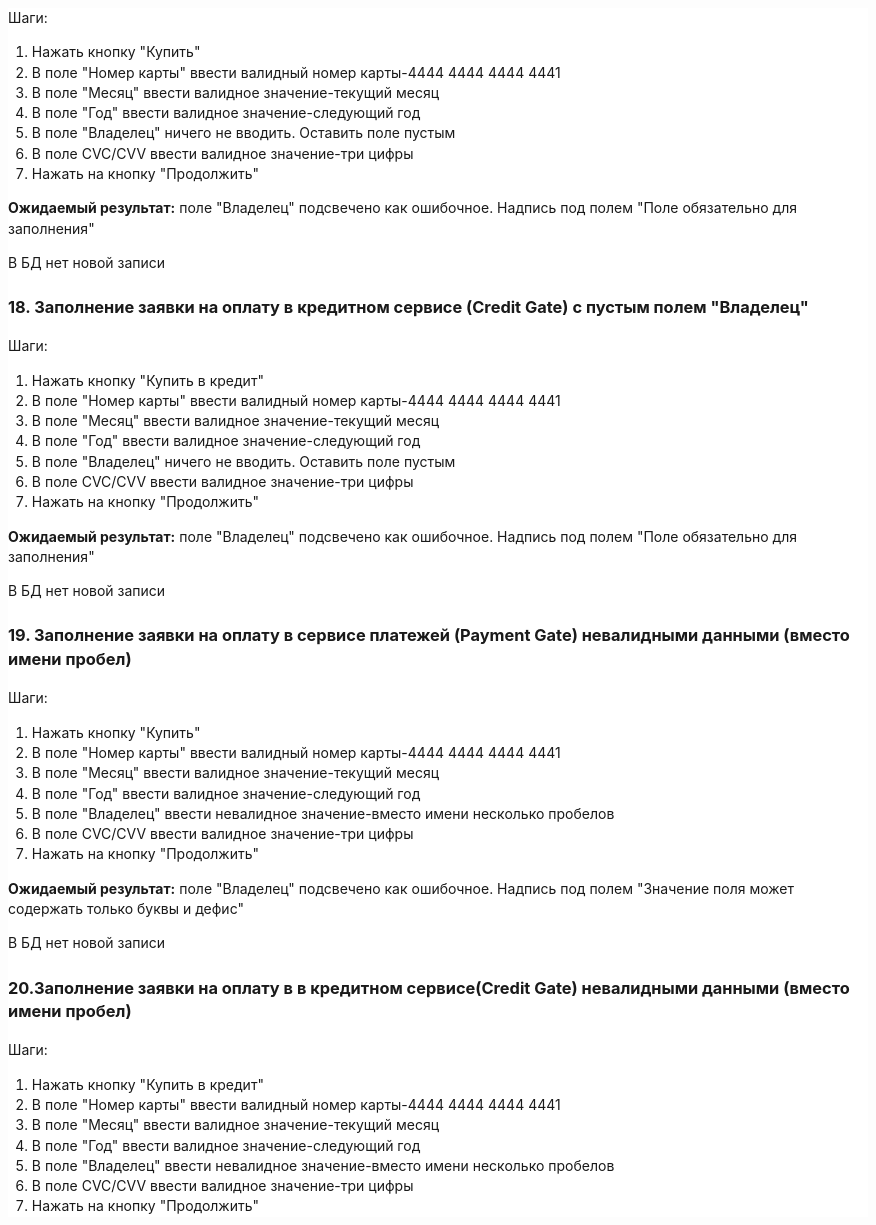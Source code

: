 Шаги:
1. Нажать кнопку "Купить"
1.  В поле "Номер карты" ввести валидный номер карты-4444 4444 4444 4441
1. В поле "Месяц" ввести валидное значение-текущий месяц
1. В поле "Год" ввести валидное значение-следующий год
1. В поле "Владелец" ничего не вводить. Оставить поле пустым
1. В поле CVC/CVV ввести валидное значение-три цифры
1. Нажать на кнопку "Продолжить"

**Ожидаемый результат:** поле "Владелец" подсвечено как ошибочное. Надпись под полем "Поле обязательно для заполнения"

В БД нет новой записи

### 18. Заполнение заявки на оплату в кредитном сервисе (Credit Gate) с пустым полем "Владелец"

Шаги:
1. Нажать кнопку "Купить в кредит"
1.  В поле "Номер карты" ввести валидный номер карты-4444 4444 4444 4441
1. В поле "Месяц" ввести валидное значение-текущий месяц
1. В поле "Год" ввести валидное значение-следующий год
1. В поле "Владелец" ничего не вводить. Оставить поле пустым
1. В поле CVC/CVV ввести валидное значение-три цифры
1. Нажать на кнопку "Продолжить"

**Ожидаемый результат:** поле "Владелец" подсвечено как ошибочное. Надпись под полем "Поле обязательно для заполнения"

В БД нет новой записи

### 19. Заполнение заявки на оплату в сервисе платежей (Payment Gate) невалидными данными (вместо имени пробел)

Шаги:
1. Нажать кнопку "Купить"
1.  В поле "Номер карты" ввести валидный номер карты-4444 4444 4444 4441
1. В поле "Месяц" ввести валидное значение-текущий месяц
1. В поле "Год" ввести валидное значение-следующий год
1. В поле "Владелец" ввести невалидное значение-вместо имени несколько пробелов
1. В поле CVC/CVV ввести валидное значение-три цифры
1. Нажать на кнопку "Продолжить"

**Ожидаемый результат:** поле "Владелец" подсвечено как ошибочное. Надпись под полем "Значение поля может содержать только буквы и дефис"

В БД нет новой записи

### 20.Заполнение заявки на оплату в в кредитном сервисе(Credit Gate) невалидными данными (вместо имени пробел)

Шаги:
1. Нажать кнопку "Купить в кредит"
1.  В поле "Номер карты" ввести валидный номер карты-4444 4444 4444 4441
1. В поле "Месяц" ввести валидное значение-текущий месяц
1. В поле "Год" ввести валидное значение-следующий год
1. В поле "Владелец" ввести невалидное значение-вместо имени несколько пробелов
1. В поле CVC/CVV ввести валидное значение-три цифры
1. Нажать на кнопку "Продолжить"
